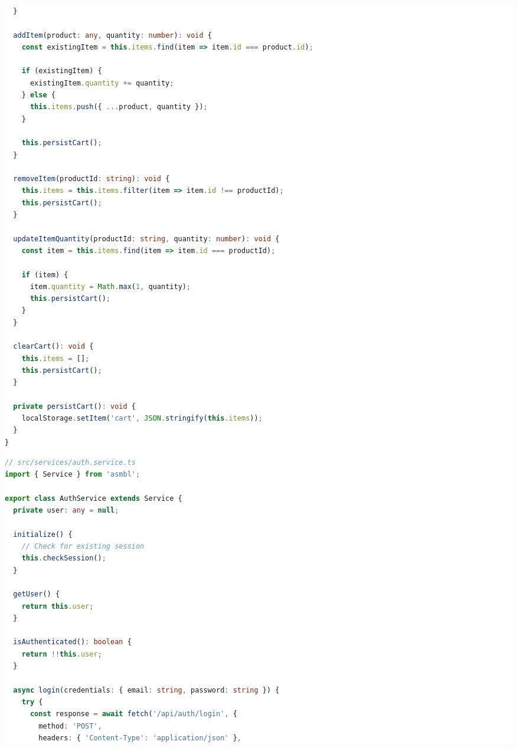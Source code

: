 ```typescript
  }
  
  addItem(product: any, quantity: number): void {
    const existingItem = this.items.find(item => item.id === product.id);
    
    if (existingItem) {
      existingItem.quantity += quantity;
    } else {
      this.items.push({ ...product, quantity });
    }
    
    this.persistCart();
  }
  
  removeItem(productId: string): void {
    this.items = this.items.filter(item => item.id !== productId);
    this.persistCart();
  }
  
  updateItemQuantity(productId: string, quantity: number): void {
    const item = this.items.find(item => item.id === productId);
    
    if (item) {
      item.quantity = Math.max(1, quantity);
      this.persistCart();
    }
  }
  
  clearCart(): void {
    this.items = [];
    this.persistCart();
  }
  
  private persistCart(): void {
    localStorage.setItem('cart', JSON.stringify(this.items));
  }
}
```

```typescript
// src/services/auth.service.ts
import { Service } from 'asmbl';

export class AuthService extends Service {
  private user: any = null;
  
  initialize() {
    // Check for existing session
    this.checkSession();
  }
  
  getUser() {
    return this.user;
  }
  
  isAuthenticated(): boolean {
    return !!this.user;
  }
  
  async login(credentials: { email: string, password: string }) {
    try {
      const response = await fetch('/api/auth/login', {
        method: 'POST',
        headers: { 'Content-Type': 'application/json' },
```